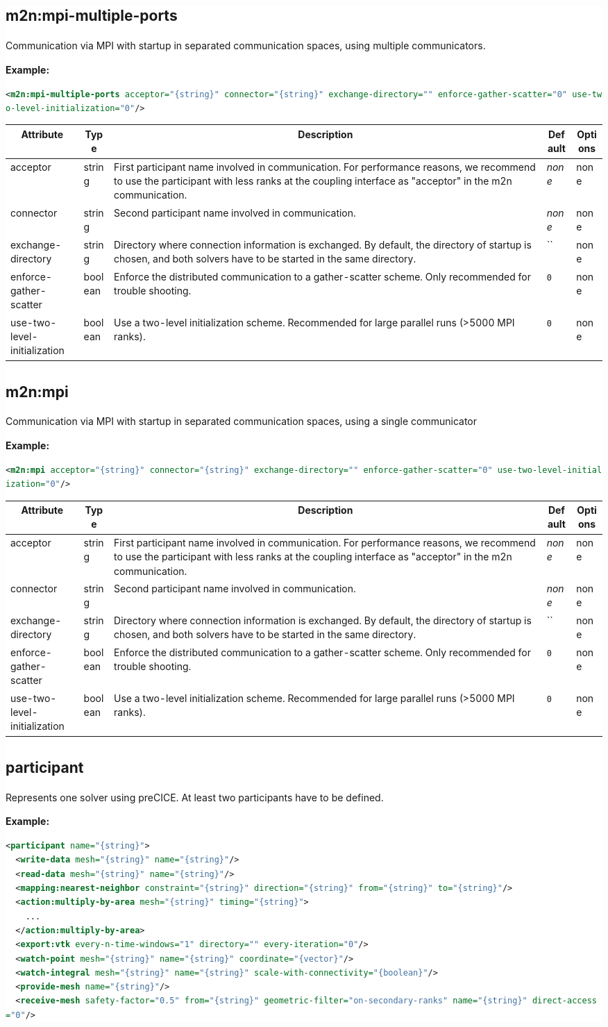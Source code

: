 

## m2n:mpi-multiple-ports

Communication via MPI with startup in separated communication spaces, using multiple communicators.

**Example:**  
```xml
<m2n:mpi-multiple-ports acceptor="{string}" connector="{string}" exchange-directory="" enforce-gather-scatter="0" use-two-level-initialization="0"/>
```

| Attribute | Type | Description | Default | Options |
| --- | --- | --- | --- | --- |
| acceptor | string | First participant name involved in communication. For performance reasons, we recommend to use the participant with less ranks at the coupling interface as "acceptor" in the m2n communication. | _none_ | none |
| connector | string | Second participant name involved in communication. | _none_ | none |
| exchange-directory | string | Directory where connection information is exchanged. By default, the directory of startup is chosen, and both solvers have to be started in the same directory. | `` | none |
| enforce-gather-scatter | boolean | Enforce the distributed communication to a gather-scatter scheme. Only recommended for trouble shooting. | `0` | none |
| use-two-level-initialization | boolean | Use a two-level initialization scheme. Recommended for large parallel runs (>5000 MPI ranks). | `0` | none |



## m2n:mpi

Communication via MPI with startup in separated communication spaces, using a single communicator

**Example:**  
```xml
<m2n:mpi acceptor="{string}" connector="{string}" exchange-directory="" enforce-gather-scatter="0" use-two-level-initialization="0"/>
```

| Attribute | Type | Description | Default | Options |
| --- | --- | --- | --- | --- |
| acceptor | string | First participant name involved in communication. For performance reasons, we recommend to use the participant with less ranks at the coupling interface as "acceptor" in the m2n communication. | _none_ | none |
| connector | string | Second participant name involved in communication. | _none_ | none |
| exchange-directory | string | Directory where connection information is exchanged. By default, the directory of startup is chosen, and both solvers have to be started in the same directory. | `` | none |
| enforce-gather-scatter | boolean | Enforce the distributed communication to a gather-scatter scheme. Only recommended for trouble shooting. | `0` | none |
| use-two-level-initialization | boolean | Use a two-level initialization scheme. Recommended for large parallel runs (>5000 MPI ranks). | `0` | none |



## participant

Represents one solver using preCICE. At least two participants have to be defined.

**Example:**  
```xml
<participant name="{string}">
  <write-data mesh="{string}" name="{string}"/>
  <read-data mesh="{string}" name="{string}"/>
  <mapping:nearest-neighbor constraint="{string}" direction="{string}" from="{string}" to="{string}"/>
  <action:multiply-by-area mesh="{string}" timing="{string}">
    ...
  </action:multiply-by-area>
  <export:vtk every-n-time-windows="1" directory="" every-iteration="0"/>
  <watch-point mesh="{string}" name="{string}" coordinate="{vector}"/>
  <watch-integral mesh="{string}" name="{string}" scale-with-connectivity="{boolean}"/>
  <provide-mesh name="{string}"/>
  <receive-mesh safety-factor="0.5" from="{string}" geometric-filter="on-secondary-ranks" name="{string}" direct-access="0"/>
```